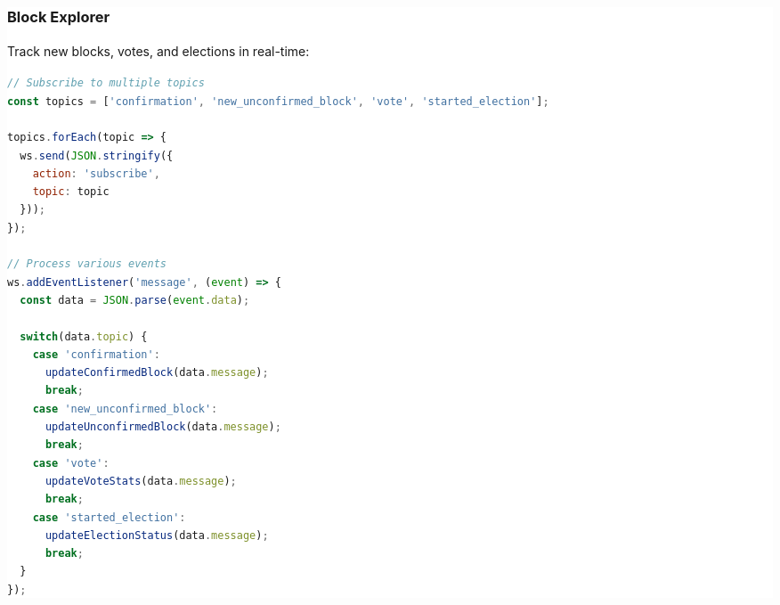 ### Block Explorer

Track new blocks, votes, and elections in real-time:

```javascript
// Subscribe to multiple topics
const topics = ['confirmation', 'new_unconfirmed_block', 'vote', 'started_election'];

topics.forEach(topic => {
  ws.send(JSON.stringify({
    action: 'subscribe',
    topic: topic
  }));
});

// Process various events
ws.addEventListener('message', (event) => {
  const data = JSON.parse(event.data);
  
  switch(data.topic) {
    case 'confirmation':
      updateConfirmedBlock(data.message);
      break;
    case 'new_unconfirmed_block':
      updateUnconfirmedBlock(data.message);
      break;
    case 'vote':
      updateVoteStats(data.message);
      break;
    case 'started_election':
      updateElectionStatus(data.message);
      break;
  }
});
```

<style>
.node-selector-container {
  background-color: #2A2A2E;
  border-radius: 8px;
  padding: 20px;
  margin-bottom: 20px;
  box-shadow: 0 4px 8px rgba(0, 0, 0, 0.2);
}

.websocket-selector {
  margin-top: 20px;
  margin-bottom: 20px;
  display: flex;
  flex-direction: column;
  align-items: flex-start;
}

